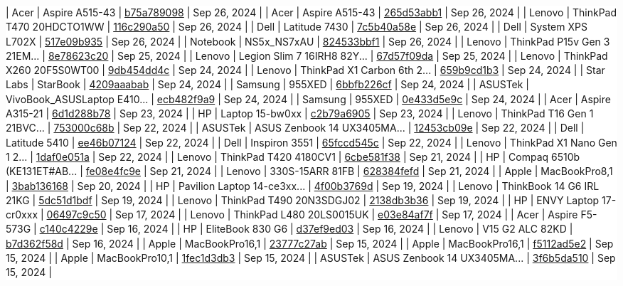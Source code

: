 | Acer          | Aspire A515-43              | [b75a789098](https://linux-hardware.org/?probe=b75a789098) | Sep 26, 2024 |
| Acer          | Aspire A515-43              | [265d53abb1](https://linux-hardware.org/?probe=265d53abb1) | Sep 26, 2024 |
| Lenovo        | ThinkPad T470 20HDCTO1WW    | [116c290a50](https://linux-hardware.org/?probe=116c290a50) | Sep 26, 2024 |
| Dell          | Latitude 7430               | [7c5b40a58e](https://linux-hardware.org/?probe=7c5b40a58e) | Sep 26, 2024 |
| Dell          | System XPS L702X            | [517e09b935](https://linux-hardware.org/?probe=517e09b935) | Sep 26, 2024 |
| Notebook      | NS5x_NS7xAU                 | [824533bbf1](https://linux-hardware.org/?probe=824533bbf1) | Sep 26, 2024 |
| Lenovo        | ThinkPad P15v Gen 3 21EM... | [8e78623c20](https://linux-hardware.org/?probe=8e78623c20) | Sep 25, 2024 |
| Lenovo        | Legion Slim 7 16IRH8 82Y... | [67d57f09da](https://linux-hardware.org/?probe=67d57f09da) | Sep 25, 2024 |
| Lenovo        | ThinkPad X260 20F5S0WT00    | [9db454dd4c](https://linux-hardware.org/?probe=9db454dd4c) | Sep 24, 2024 |
| Lenovo        | ThinkPad X1 Carbon 6th 2... | [659b9cd1b3](https://linux-hardware.org/?probe=659b9cd1b3) | Sep 24, 2024 |
| Star Labs     | StarBook                    | [4209aaabab](https://linux-hardware.org/?probe=4209aaabab) | Sep 24, 2024 |
| Samsung       | 955XED                      | [6bbfb226cf](https://linux-hardware.org/?probe=6bbfb226cf) | Sep 24, 2024 |
| ASUSTek       | VivoBook_ASUSLaptop E410... | [ecb482f9a9](https://linux-hardware.org/?probe=ecb482f9a9) | Sep 24, 2024 |
| Samsung       | 955XED                      | [0e433d5e9c](https://linux-hardware.org/?probe=0e433d5e9c) | Sep 24, 2024 |
| Acer          | Aspire A315-21              | [6d1d288b78](https://linux-hardware.org/?probe=6d1d288b78) | Sep 23, 2024 |
| HP            | Laptop 15-bw0xx             | [c2b79a6905](https://linux-hardware.org/?probe=c2b79a6905) | Sep 23, 2024 |
| Lenovo        | ThinkPad T16 Gen 1 21BVC... | [753000c68b](https://linux-hardware.org/?probe=753000c68b) | Sep 22, 2024 |
| ASUSTek       | ASUS Zenbook 14 UX3405MA... | [12453cb09e](https://linux-hardware.org/?probe=12453cb09e) | Sep 22, 2024 |
| Dell          | Latitude 5410               | [ee46b07124](https://linux-hardware.org/?probe=ee46b07124) | Sep 22, 2024 |
| Dell          | Inspiron 3551               | [65fccd545c](https://linux-hardware.org/?probe=65fccd545c) | Sep 22, 2024 |
| Lenovo        | ThinkPad X1 Nano Gen 1 2... | [1daf0e051a](https://linux-hardware.org/?probe=1daf0e051a) | Sep 22, 2024 |
| Lenovo        | ThinkPad T420 4180CV1       | [6cbe581f38](https://linux-hardware.org/?probe=6cbe581f38) | Sep 21, 2024 |
| HP            | Compaq 6510b (KE131ET#AB... | [fe08e4fc9e](https://linux-hardware.org/?probe=fe08e4fc9e) | Sep 21, 2024 |
| Lenovo        | 330S-15ARR 81FB             | [628384fefd](https://linux-hardware.org/?probe=628384fefd) | Sep 21, 2024 |
| Apple         | MacBookPro8,1               | [3bab136168](https://linux-hardware.org/?probe=3bab136168) | Sep 20, 2024 |
| HP            | Pavilion Laptop 14-ce3xx... | [4f00b3769d](https://linux-hardware.org/?probe=4f00b3769d) | Sep 19, 2024 |
| Lenovo        | ThinkBook 14 G6 IRL 21KG    | [5dc51d1bdf](https://linux-hardware.org/?probe=5dc51d1bdf) | Sep 19, 2024 |
| Lenovo        | ThinkPad T490 20N3SDGJ02    | [2138db3b36](https://linux-hardware.org/?probe=2138db3b36) | Sep 19, 2024 |
| HP            | ENVY Laptop 17-cr0xxx       | [06497c9c50](https://linux-hardware.org/?probe=06497c9c50) | Sep 17, 2024 |
| Lenovo        | ThinkPad L480 20LS0015UK    | [e03e84af7f](https://linux-hardware.org/?probe=e03e84af7f) | Sep 17, 2024 |
| Acer          | Aspire F5-573G              | [c140c4229e](https://linux-hardware.org/?probe=c140c4229e) | Sep 16, 2024 |
| HP            | EliteBook 830 G6            | [d37ef9ed03](https://linux-hardware.org/?probe=d37ef9ed03) | Sep 16, 2024 |
| Lenovo        | V15 G2 ALC 82KD             | [b7d362f58d](https://linux-hardware.org/?probe=b7d362f58d) | Sep 16, 2024 |
| Apple         | MacBookPro16,1              | [23777c27ab](https://linux-hardware.org/?probe=23777c27ab) | Sep 15, 2024 |
| Apple         | MacBookPro16,1              | [f5112ad5e2](https://linux-hardware.org/?probe=f5112ad5e2) | Sep 15, 2024 |
| Apple         | MacBookPro10,1              | [1fec1d3db3](https://linux-hardware.org/?probe=1fec1d3db3) | Sep 15, 2024 |
| ASUSTek       | ASUS Zenbook 14 UX3405MA... | [3f6b5da510](https://linux-hardware.org/?probe=3f6b5da510) | Sep 15, 2024 |